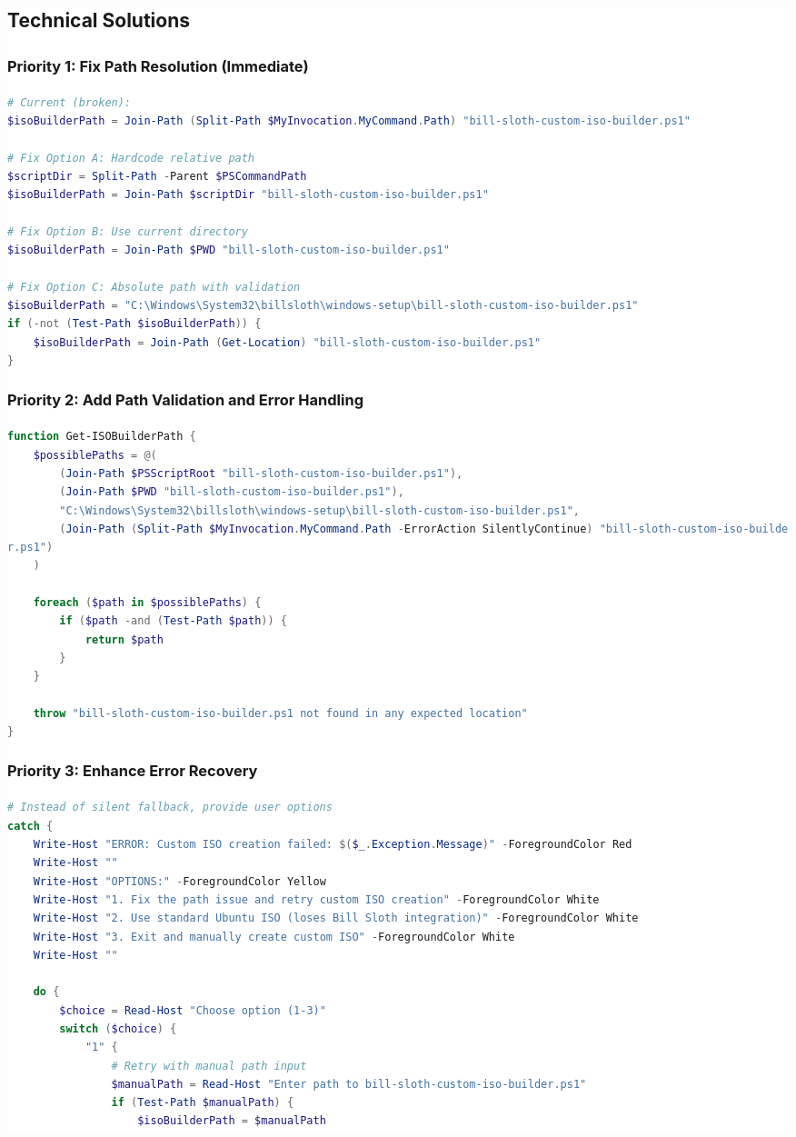 ## Technical Solutions

### Priority 1: Fix Path Resolution (Immediate)
```powershell
# Current (broken):
$isoBuilderPath = Join-Path (Split-Path $MyInvocation.MyCommand.Path) "bill-sloth-custom-iso-builder.ps1"

# Fix Option A: Hardcode relative path
$scriptDir = Split-Path -Parent $PSCommandPath
$isoBuilderPath = Join-Path $scriptDir "bill-sloth-custom-iso-builder.ps1"

# Fix Option B: Use current directory
$isoBuilderPath = Join-Path $PWD "bill-sloth-custom-iso-builder.ps1"

# Fix Option C: Absolute path with validation
$isoBuilderPath = "C:\Windows\System32\billsloth\windows-setup\bill-sloth-custom-iso-builder.ps1"
if (-not (Test-Path $isoBuilderPath)) {
    $isoBuilderPath = Join-Path (Get-Location) "bill-sloth-custom-iso-builder.ps1"
}
```

### Priority 2: Add Path Validation and Error Handling
```powershell
function Get-ISOBuilderPath {
    $possiblePaths = @(
        (Join-Path $PSScriptRoot "bill-sloth-custom-iso-builder.ps1"),
        (Join-Path $PWD "bill-sloth-custom-iso-builder.ps1"),
        "C:\Windows\System32\billsloth\windows-setup\bill-sloth-custom-iso-builder.ps1",
        (Join-Path (Split-Path $MyInvocation.MyCommand.Path -ErrorAction SilentlyContinue) "bill-sloth-custom-iso-builder.ps1")
    )
    
    foreach ($path in $possiblePaths) {
        if ($path -and (Test-Path $path)) {
            return $path
        }
    }
    
    throw "bill-sloth-custom-iso-builder.ps1 not found in any expected location"
}
```

### Priority 3: Enhance Error Recovery
```powershell
# Instead of silent fallback, provide user options
catch {
    Write-Host "ERROR: Custom ISO creation failed: $($_.Exception.Message)" -ForegroundColor Red
    Write-Host ""
    Write-Host "OPTIONS:" -ForegroundColor Yellow
    Write-Host "1. Fix the path issue and retry custom ISO creation" -ForegroundColor White
    Write-Host "2. Use standard Ubuntu ISO (loses Bill Sloth integration)" -ForegroundColor White
    Write-Host "3. Exit and manually create custom ISO" -ForegroundColor White
    Write-Host ""
    
    do {
        $choice = Read-Host "Choose option (1-3)"
        switch ($choice) {
            "1" { 
                # Retry with manual path input
                $manualPath = Read-Host "Enter path to bill-sloth-custom-iso-builder.ps1"
                if (Test-Path $manualPath) {
                    $isoBuilderPath = $manualPath
```
